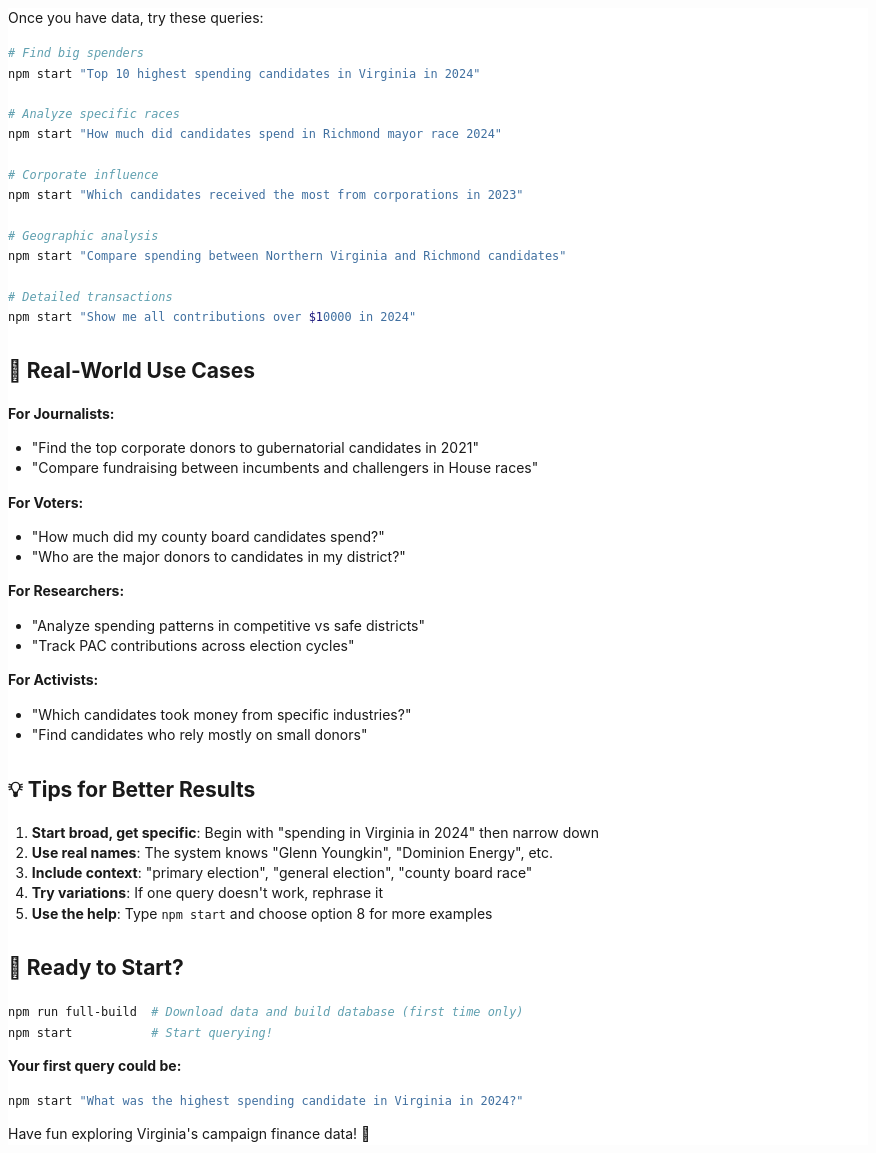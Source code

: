 Once you have data, try these queries:

```bash
# Find big spenders
npm start "Top 10 highest spending candidates in Virginia in 2024"

# Analyze specific races  
npm start "How much did candidates spend in Richmond mayor race 2024"

# Corporate influence
npm start "Which candidates received the most from corporations in 2023"

# Geographic analysis
npm start "Compare spending between Northern Virginia and Richmond candidates"

# Detailed transactions
npm start "Show me all contributions over $10000 in 2024"
```

## 🎯 Real-World Use Cases

**For Journalists:**
- "Find the top corporate donors to gubernatorial candidates in 2021"
- "Compare fundraising between incumbents and challengers in House races"

**For Voters:**
- "How much did my county board candidates spend?"  
- "Who are the major donors to candidates in my district?"

**For Researchers:**
- "Analyze spending patterns in competitive vs safe districts"
- "Track PAC contributions across election cycles"

**For Activists:**
- "Which candidates took money from specific industries?"
- "Find candidates who rely mostly on small donors"

## 💡 Tips for Better Results

1. **Start broad, get specific**: Begin with "spending in Virginia in 2024" then narrow down
2. **Use real names**: The system knows "Glenn Youngkin", "Dominion Energy", etc.  
3. **Include context**: "primary election", "general election", "county board race"
4. **Try variations**: If one query doesn't work, rephrase it
5. **Use the help**: Type `npm start` and choose option 8 for more examples

## 🚀 Ready to Start?

```bash
npm run full-build  # Download data and build database (first time only)
npm start           # Start querying!
```

**Your first query could be:**
```bash
npm start "What was the highest spending candidate in Virginia in 2024?"
```

Have fun exploring Virginia's campaign finance data! 🎉